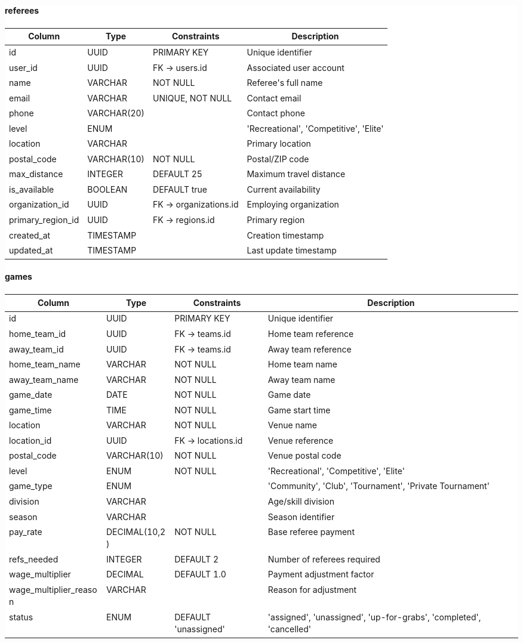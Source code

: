 #### **referees**
| Column | Type | Constraints | Description |
|--------|------|------------|-------------|
| id | UUID | PRIMARY KEY | Unique identifier |
| user_id | UUID | FK → users.id | Associated user account |
| name | VARCHAR | NOT NULL | Referee's full name |
| email | VARCHAR | UNIQUE, NOT NULL | Contact email |
| phone | VARCHAR(20) | | Contact phone |
| level | ENUM | | 'Recreational', 'Competitive', 'Elite' |
| location | VARCHAR | | Primary location |
| postal_code | VARCHAR(10) | NOT NULL | Postal/ZIP code |
| max_distance | INTEGER | DEFAULT 25 | Maximum travel distance |
| is_available | BOOLEAN | DEFAULT true | Current availability |
| organization_id | UUID | FK → organizations.id | Employing organization |
| primary_region_id | UUID | FK → regions.id | Primary region |
| created_at | TIMESTAMP | | Creation timestamp |
| updated_at | TIMESTAMP | | Last update timestamp |

#### **games**
| Column | Type | Constraints | Description |
|--------|------|------------|-------------|
| id | UUID | PRIMARY KEY | Unique identifier |
| home_team_id | UUID | FK → teams.id | Home team reference |
| away_team_id | UUID | FK → teams.id | Away team reference |
| home_team_name | VARCHAR | NOT NULL | Home team name |
| away_team_name | VARCHAR | NOT NULL | Away team name |
| game_date | DATE | NOT NULL | Game date |
| game_time | TIME | NOT NULL | Game start time |
| location | VARCHAR | NOT NULL | Venue name |
| location_id | UUID | FK → locations.id | Venue reference |
| postal_code | VARCHAR(10) | NOT NULL | Venue postal code |
| level | ENUM | NOT NULL | 'Recreational', 'Competitive', 'Elite' |
| game_type | ENUM | | 'Community', 'Club', 'Tournament', 'Private Tournament' |
| division | VARCHAR | | Age/skill division |
| season | VARCHAR | | Season identifier |
| pay_rate | DECIMAL(10,2) | NOT NULL | Base referee payment |
| refs_needed | INTEGER | DEFAULT 2 | Number of referees required |
| wage_multiplier | DECIMAL | DEFAULT 1.0 | Payment adjustment factor |
| wage_multiplier_reason | VARCHAR | | Reason for adjustment |
| status | ENUM | DEFAULT 'unassigned' | 'assigned', 'unassigned', 'up-for-grabs', 'completed', 'cancelled' |